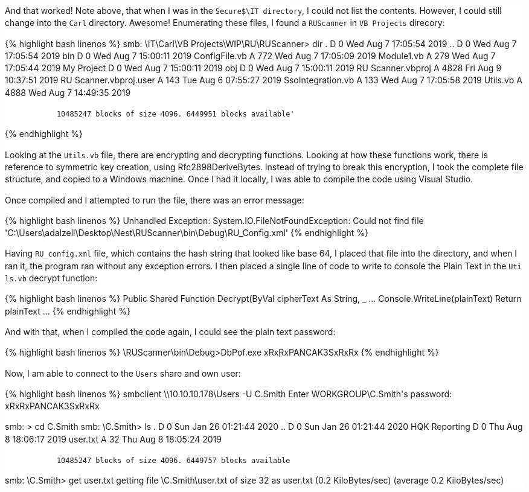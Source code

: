 And that worked! Note above, that when I was in the `Secure$\IT directory`, I could not list the contents. However, I could still change into the `Carl` directory. Awesome! Enumerating these files, I found a `RUScanner` in `VB Projects` direcory:
  
  {% highlight bash linenos %}
  smb: \IT\Carl\VB Projects\WIP\RU\RUScanner\> dir
  .                                   D        0  Wed Aug  7 17:05:54 2019
  ..                                  D        0  Wed Aug  7 17:05:54 2019
  bin                                 D        0  Wed Aug  7 15:00:11 2019
  ConfigFile.vb                       A      772  Wed Aug  7 17:05:09 2019
  Module1.vb                          A      279  Wed Aug  7 17:05:44 2019
  My Project                          D        0  Wed Aug  7 15:00:11 2019
  obj                                 D        0  Wed Aug  7 15:00:11 2019
  RU Scanner.vbproj                   A     4828  Fri Aug  9 10:37:51 2019
  RU Scanner.vbproj.user              A      143  Tue Aug  6 07:55:27 2019
  SsoIntegration.vb                   A      133  Wed Aug  7 17:05:58 2019
  Utils.vb                            A     4888  Wed Aug  7 14:49:35 2019

                10485247 blocks of size 4096. 6449951 blocks available'
{% endhighlight %}

Looking at the `Utils.vb` file, there are encrypting and decrypting functions. Looking at how these functions work, there is reference to symmetric key creation, using Rfc2898DeriveBytes. Instead of trying to break this encryption, I took the complete file structure, and copied to a Windows machine. Once I had it locally, I was able to compile the code using Visual Studio.

Once compiled and I attempted to run the file, there was an error message:

{% highlight bash linenos %}
Unhandled Exception: System.IO.FileNotFoundException: Could not find file 'C:\Users\adalzell\Desktop\Nest\RUScanner\bin\Debug\RU_Config.xml'
{% endhighlight %}

Having `RU_config.xml` file, which contains the hash string that looked like base 64, I placed that file into the directory, and when I ran it, the program ran without any exception errors. I then placed a single line of code to write to console the Plain Text in the `Utils.vb` decrypt function:


{% highlight bash linenos %}
Public Shared Function Decrypt(ByVal cipherText As String, _
... 
        Console.WriteLine(plainText)
        Return plainText
...
{% endhighlight %}

And with that, when I compiled the code again, I could see the plain text password:

{% highlight bash linenos %}
\RUScanner\bin\Debug>DbPof.exe
xRxRxPANCAK3SxRxRx
{% endhighlight %}

Now, I am able to connect to the `Users` share and own user:

{% highlight bash linenos %}
smbclient \\\\10.10.10.178\\Users -U C.Smith
Enter WORKGROUP\C.Smith's password: xRxRxPANCAK3SxRxRx

smb: \> cd C.Smith
smb: \C.Smith\> ls
  .                                   D        0  Sun Jan 26 01:21:44 2020
  ..                                  D        0  Sun Jan 26 01:21:44 2020
  HQK Reporting                       D        0  Thu Aug  8 18:06:17 2019
  user.txt                            A       32  Thu Aug  8 18:05:24 2019

                10485247 blocks of size 4096. 6449757 blocks available
smb: \C.Smith\> get user.txt
getting file \C.Smith\user.txt of size 32 as user.txt (0.2 KiloBytes/sec) (average 0.2 KiloBytes/sec)